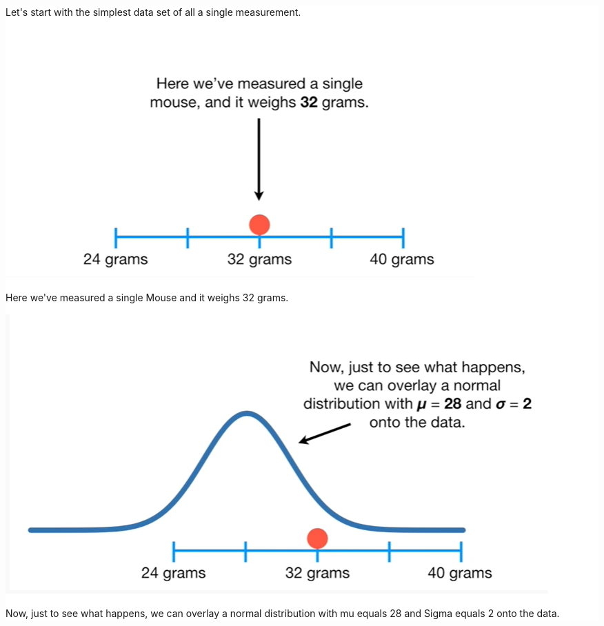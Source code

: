 Let\'s start with the simplest data set of all a single measurement.

![](media/STATQUEST-39-STATISTICS_FUNDAMENTALS-MAXIMUM_LIKELIHOOD_NORMAL_DISTRIBUTION/image17.png)

Here we\'ve measured a single Mouse and it weighs 32 grams.

![](media/STATQUEST-39-STATISTICS_FUNDAMENTALS-MAXIMUM_LIKELIHOOD_NORMAL_DISTRIBUTION/image18.png)

Now, just to see what happens, we can overlay a normal distribution with
mu equals 28 and Sigma equals 2 onto the data.
